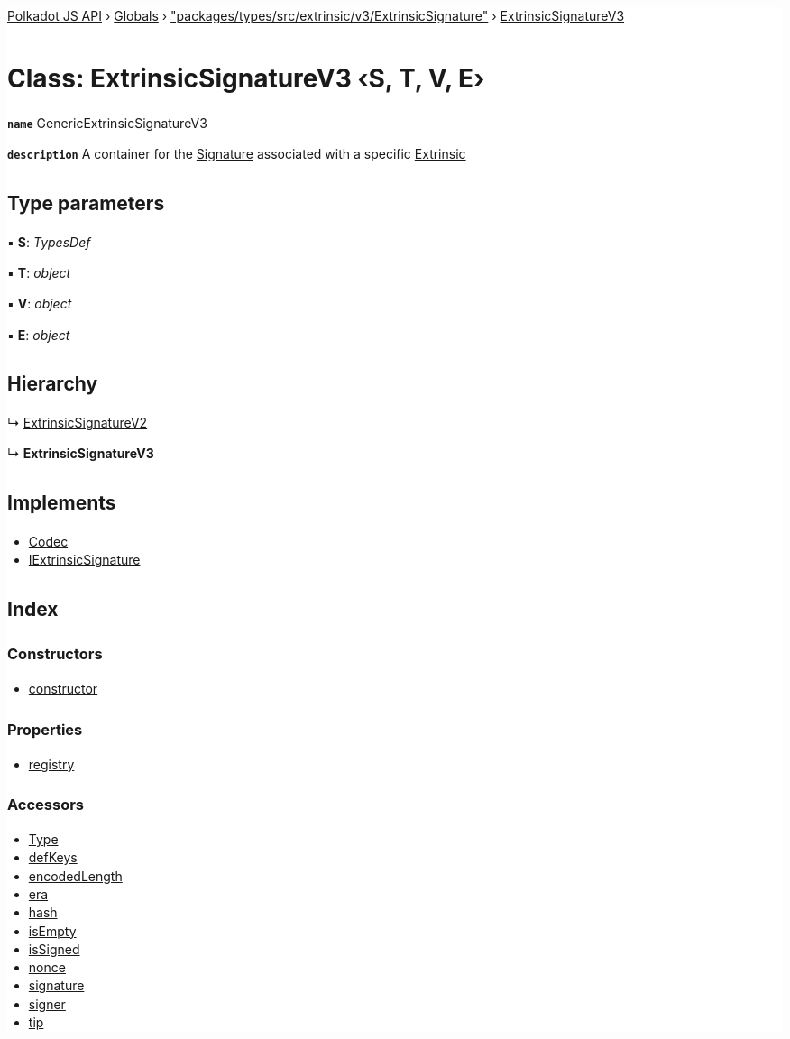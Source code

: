 [Polkadot JS API](../README.md) › [Globals](../globals.md) › ["packages/types/src/extrinsic/v3/ExtrinsicSignature"](../modules/_packages_types_src_extrinsic_v3_extrinsicsignature_.md) › [ExtrinsicSignatureV3](_packages_types_src_extrinsic_v3_extrinsicsignature_.extrinsicsignaturev3.md)

# Class: ExtrinsicSignatureV3 ‹**S, T, V, E**›

**`name`** GenericExtrinsicSignatureV3

**`description`** 
A container for the [Signature](../interfaces/_packages_types_src_augment_registry_._registry_.interfacetypes.md#signature) associated with a specific [Extrinsic](_packages_types_src_extrinsic_extrinsic_.extrinsic.md)

## Type parameters

▪ **S**: *TypesDef*

▪ **T**: *object*

▪ **V**: *object*

▪ **E**: *object*

## Hierarchy

  ↳ [ExtrinsicSignatureV2](_packages_types_src_extrinsic_v2_extrinsicsignature_.extrinsicsignaturev2.md)

  ↳ **ExtrinsicSignatureV3**

## Implements

* [Codec](../interfaces/_packages_types_src_types_codec_.codec.md)
* [IExtrinsicSignature](../interfaces/_packages_types_src_types_extrinsic_.iextrinsicsignature.md)

## Index

### Constructors

* [constructor](_packages_types_src_extrinsic_v3_extrinsicsignature_.extrinsicsignaturev3.md#constructor)

### Properties

* [registry](_packages_types_src_extrinsic_v3_extrinsicsignature_.extrinsicsignaturev3.md#readonly-registry)

### Accessors

* [Type](_packages_types_src_extrinsic_v3_extrinsicsignature_.extrinsicsignaturev3.md#type)
* [defKeys](_packages_types_src_extrinsic_v3_extrinsicsignature_.extrinsicsignaturev3.md#defkeys)
* [encodedLength](_packages_types_src_extrinsic_v3_extrinsicsignature_.extrinsicsignaturev3.md#encodedlength)
* [era](_packages_types_src_extrinsic_v3_extrinsicsignature_.extrinsicsignaturev3.md#era)
* [hash](_packages_types_src_extrinsic_v3_extrinsicsignature_.extrinsicsignaturev3.md#hash)
* [isEmpty](_packages_types_src_extrinsic_v3_extrinsicsignature_.extrinsicsignaturev3.md#isempty)
* [isSigned](_packages_types_src_extrinsic_v3_extrinsicsignature_.extrinsicsignaturev3.md#issigned)
* [nonce](_packages_types_src_extrinsic_v3_extrinsicsignature_.extrinsicsignaturev3.md#nonce)
* [signature](_packages_types_src_extrinsic_v3_extrinsicsignature_.extrinsicsignaturev3.md#signature)
* [signer](_packages_types_src_extrinsic_v3_extrinsicsignature_.extrinsicsignaturev3.md#signer)
* [tip](_packages_types_src_extrinsic_v3_extrinsicsignature_.extrinsicsignaturev3.md#tip)
